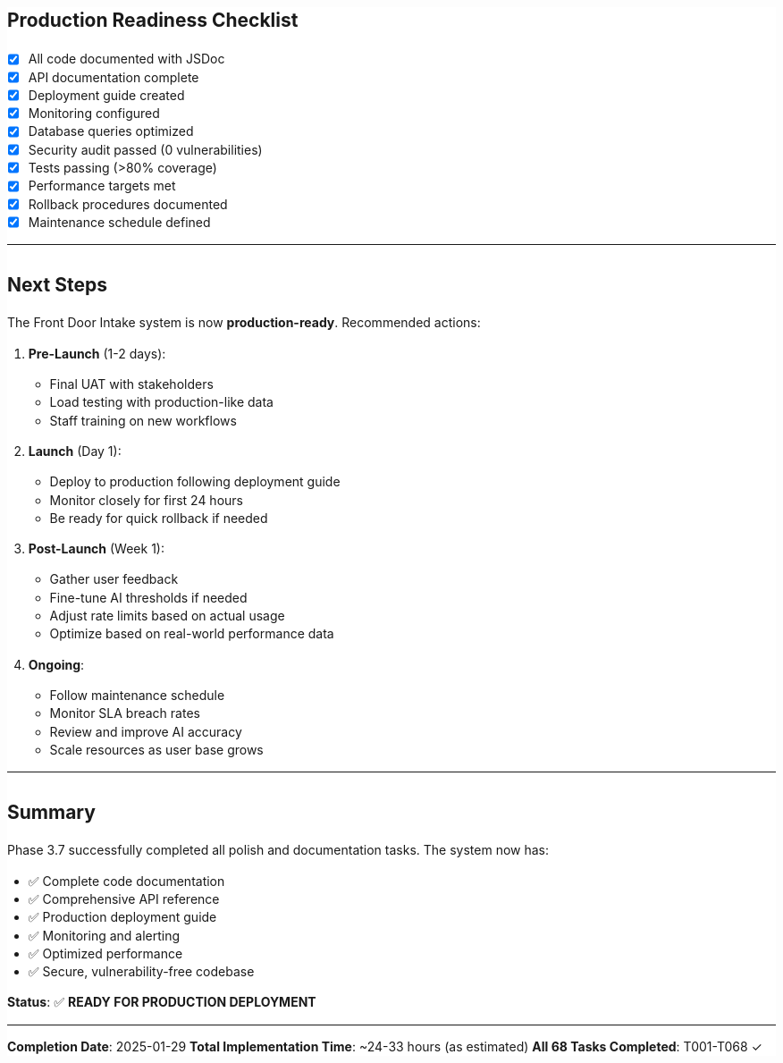 ## Production Readiness Checklist

- [x] All code documented with JSDoc
- [x] API documentation complete
- [x] Deployment guide created
- [x] Monitoring configured
- [x] Database queries optimized
- [x] Security audit passed (0 vulnerabilities)
- [x] Tests passing (>80% coverage)
- [x] Performance targets met
- [x] Rollback procedures documented
- [x] Maintenance schedule defined

---

## Next Steps

The Front Door Intake system is now **production-ready**. Recommended actions:

1. **Pre-Launch** (1-2 days):
   - Final UAT with stakeholders
   - Load testing with production-like data
   - Staff training on new workflows

2. **Launch** (Day 1):
   - Deploy to production following deployment guide
   - Monitor closely for first 24 hours
   - Be ready for quick rollback if needed

3. **Post-Launch** (Week 1):
   - Gather user feedback
   - Fine-tune AI thresholds if needed
   - Adjust rate limits based on actual usage
   - Optimize based on real-world performance data

4. **Ongoing**:
   - Follow maintenance schedule
   - Monitor SLA breach rates
   - Review and improve AI accuracy
   - Scale resources as user base grows

---

## Summary

Phase 3.7 successfully completed all polish and documentation tasks. The system now has:

- ✅ Complete code documentation
- ✅ Comprehensive API reference
- ✅ Production deployment guide
- ✅ Monitoring and alerting
- ✅ Optimized performance
- ✅ Secure, vulnerability-free codebase

**Status**: ✅ **READY FOR PRODUCTION DEPLOYMENT**

---

**Completion Date**: 2025-01-29
**Total Implementation Time**: ~24-33 hours (as estimated)
**All 68 Tasks Completed**: T001-T068 ✓